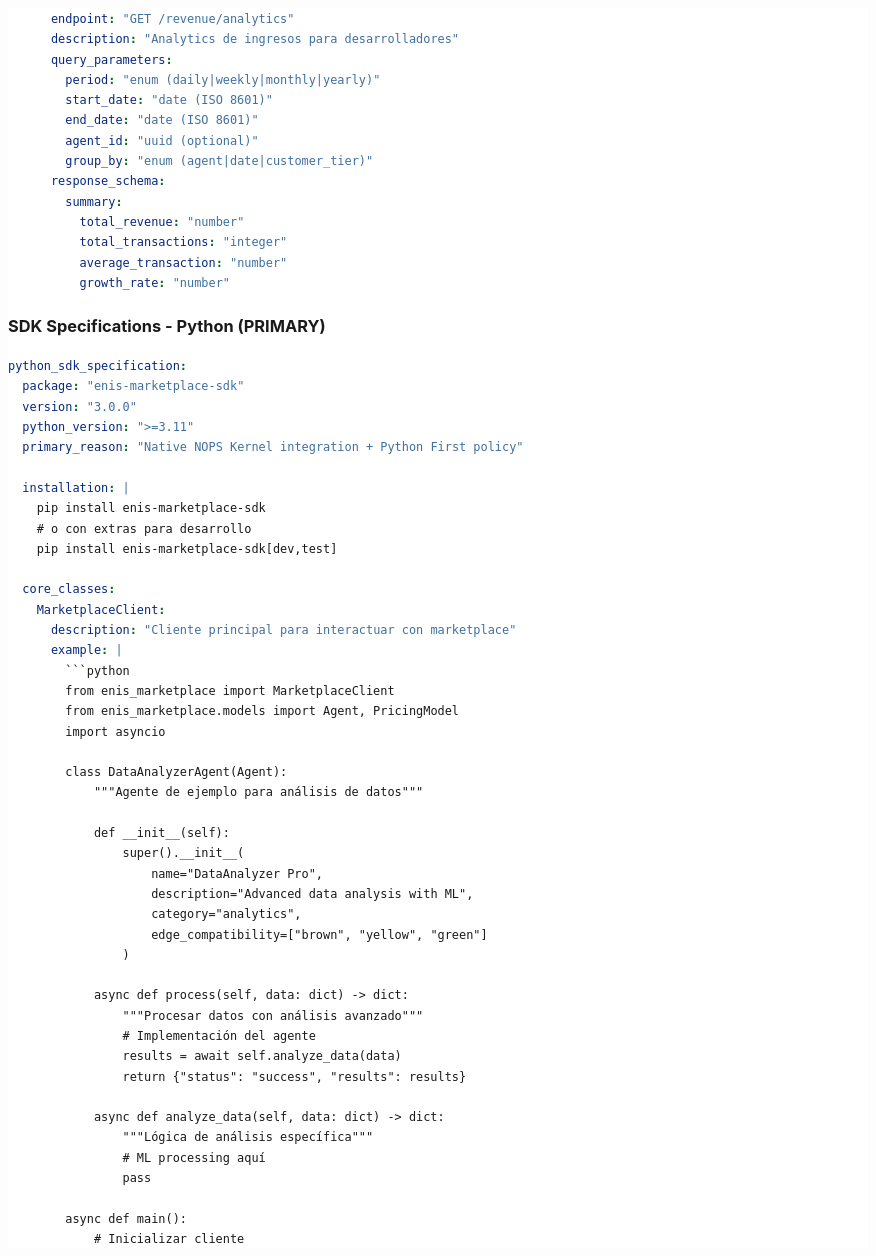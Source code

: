 ```yaml
      endpoint: "GET /revenue/analytics"
      description: "Analytics de ingresos para desarrolladores"
      query_parameters:
        period: "enum (daily|weekly|monthly|yearly)"
        start_date: "date (ISO 8601)"
        end_date: "date (ISO 8601)"
        agent_id: "uuid (optional)"
        group_by: "enum (agent|date|customer_tier)"
      response_schema:
        summary:
          total_revenue: "number"
          total_transactions: "integer"
          average_transaction: "number"
          growth_rate: "number"
```

### **SDK Specifications - Python (PRIMARY)**

```yaml
python_sdk_specification:
  package: "enis-marketplace-sdk"
  version: "3.0.0"
  python_version: ">=3.11"
  primary_reason: "Native NOPS Kernel integration + Python First policy"
  
  installation: |
    pip install enis-marketplace-sdk
    # o con extras para desarrollo
    pip install enis-marketplace-sdk[dev,test]
    
  core_classes:
    MarketplaceClient:
      description: "Cliente principal para interactuar con marketplace"
      example: |
        ```python
        from enis_marketplace import MarketplaceClient
        from enis_marketplace.models import Agent, PricingModel
        import asyncio
        
        class DataAnalyzerAgent(Agent):
            """Agente de ejemplo para análisis de datos"""
            
            def __init__(self):
                super().__init__(
                    name="DataAnalyzer Pro",
                    description="Advanced data analysis with ML",
                    category="analytics",
                    edge_compatibility=["brown", "yellow", "green"]
                )
                
            async def process(self, data: dict) -> dict:
                """Procesar datos con análisis avanzado"""
                # Implementación del agente
                results = await self.analyze_data(data)
                return {"status": "success", "results": results}
                
            async def analyze_data(self, data: dict) -> dict:
                """Lógica de análisis específica"""
                # ML processing aquí
                pass
        
        async def main():
            # Inicializar cliente
```